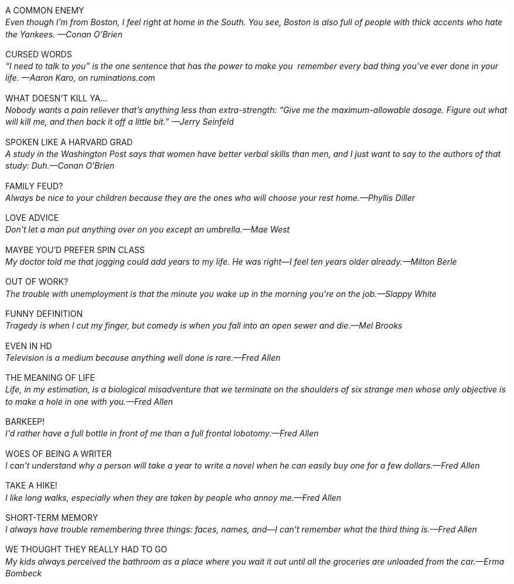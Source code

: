 A COMMON ENEMY <br/>
*Even though I’m from Boston, I feel right at home in the South. You see, Boston is also full of people with thick accents who hate the Yankees. —Conan O’Brien*

CURSED WORDS <br/>
*“I need to talk to you” is the one sentence that has the power to make you  remember every bad thing you’ve ever done in your life. —Aaron Karo, on ruminations.com*

WHAT DOESN’T KILL YA… <br/>
*Nobody wants a pain reliever that’s anything less than extra-strength: “Give me the maximum-allowable dosage. Figure out what will kill me, and then back it off a little bit.” —Jerry Seinfeld*

SPOKEN LIKE A HARVARD GRAD <br/>
*A study in the Washington Post says that women have better verbal skills than men, and I just want to say to the authors of that study: Duh.—Conan O'Brien*

FAMILY FEUD? <br/>
*Always be nice to your children because they are the ones who will choose your rest home.—Phyllis Diller*

LOVE ADVICE <br/>
*Don't let a man put anything over on you except an umbrella.—Mae West*

MAYBE YOU’D PREFER SPIN CLASS <br/>
*My doctor told me that jogging could add years to my life. He was right—I feel ten years older already.—Milton Berle*

OUT OF WORK? <br/>
*The trouble with unemployment is that the minute you wake up in the morning you're on the job.—Slappy White*

FUNNY DEFINITION <br/>
*Tragedy is when I cut my finger, but comedy is when you fall into an open sewer and die.—Mel Brooks*

EVEN IN HD <br/>
*Television is a medium because anything well done is rare.—Fred Allen*

THE MEANING OF LIFE <br/>
*Life, in my estimation, is a biological misadventure that we terminate on the shoulders of six strange men whose only objective is to make a hole in one with you.—Fred Allen*

BARKEEP! <br/>
*I'd rather have a full bottle in front of me than a full frontal lobotomy.—Fred Allen*

WOES OF BEING A WRITER <br/>
*I can't understand why a person will take a year to write a novel when he can easily buy one for a few dollars.—Fred Allen*

TAKE A HIKE! <br/>
*I like long walks, especially when they are taken by people who annoy me.—Fred Allen*

SHORT-TERM MEMORY <br/>
*I always have trouble remembering three things: faces, names, and—I can't remember what the third thing is.—Fred Allen*

WE THOUGHT THEY REALLY HAD TO GO <br/>
*My kids always perceived the bathroom as a place where you wait it out until all the groceries are unloaded from the car.—Erma Bombeck*
